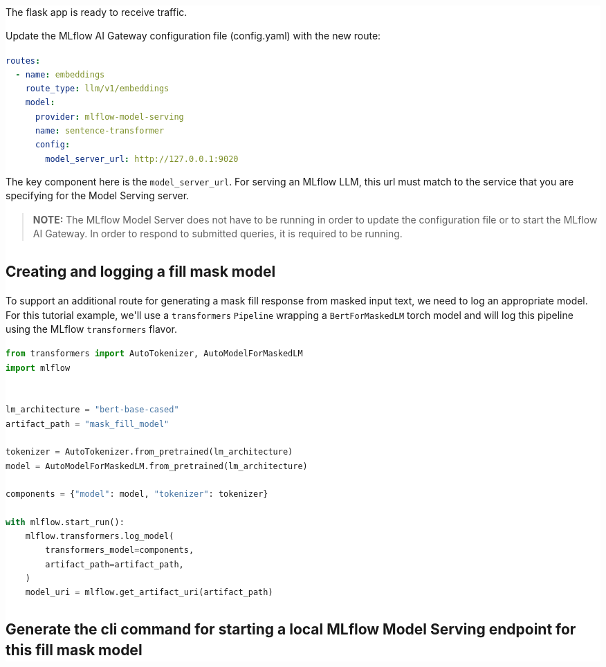 The flask app is ready to receive traffic.

Update the MLflow AI Gateway configuration file (config.yaml) with the new route:

```yaml
routes:
  - name: embeddings
    route_type: llm/v1/embeddings
    model:
      provider: mlflow-model-serving
      name: sentence-transformer
      config:
        model_server_url: http://127.0.0.1:9020
```

The key component here is the `model_server_url`. For serving an MLflow LLM, this url must match to the service that you are specifying for the
Model Serving server.

> **NOTE:** The MLflow Model Server does not have to be running in order to update the configuration file or to start the MLflow AI Gateway. In order to respond to submitted queries, it is required to be running.

## Creating and logging a fill mask model

To support an additional route for generating a mask fill response from masked input text, we need to log an appropriate model.
For this tutorial example, we'll use a `transformers` `Pipeline` wrapping a `BertForMaskedLM` torch model and will log this pipeline using the MLflow `transformers` flavor.

```python
from transformers import AutoTokenizer, AutoModelForMaskedLM
import mlflow


lm_architecture = "bert-base-cased"
artifact_path = "mask_fill_model"

tokenizer = AutoTokenizer.from_pretrained(lm_architecture)
model = AutoModelForMaskedLM.from_pretrained(lm_architecture)

components = {"model": model, "tokenizer": tokenizer}

with mlflow.start_run():
    mlflow.transformers.log_model(
        transformers_model=components,
        artifact_path=artifact_path,
    )
    model_uri = mlflow.get_artifact_uri(artifact_path)
```

## Generate the cli command for starting a local MLflow Model Serving endpoint for this fill mask model
